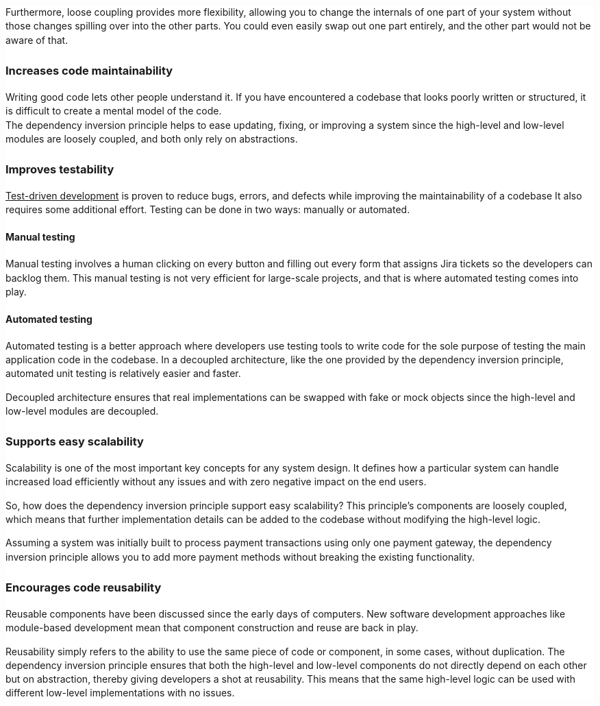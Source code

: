 Furthermore, loose coupling provides more flexibility, allowing you to change the internals of one part of your system without those changes spilling over into the other parts. You could even easily swap out one part entirely, and the other part would not be aware of that.

### Increases code maintainability

Writing good code lets other people understand it. If you have encountered a codebase that looks poorly written or structured, it is difficult to create a mental model of the code.  
The dependency inversion principle helps to ease updating, fixing, or improving a system since the high-level and low-level modules are loosely coupled, and both only rely on abstractions.

### Improves testability

[<VPIcon icon="fas fa-globe"/>Test-driven development](https://blog.logrocket.com/product-management/unit-testing-guide/) is proven to reduce bugs, errors, and defects while improving the maintainability of a codebase It also requires some additional effort. Testing can be done in two ways: manually or automated.

#### Manual testing

Manual testing involves a human clicking on every button and filling out every form that assigns Jira tickets so the developers can backlog them. This manual testing is not very efficient for large-scale projects, and that is where automated testing comes into play.

#### Automated testing

Automated testing is a better approach where developers use testing tools to write code for the sole purpose of testing the main application code in the codebase. In a decoupled architecture, like the one provided by the dependency inversion principle, automated unit testing is relatively easier and faster.

Decoupled architecture ensures that real implementations can be swapped with fake or mock objects since the high-level and low-level modules are decoupled.

### Supports easy scalability

Scalability is one of the most important key concepts for any system design. It defines how a particular system can handle increased load efficiently without any issues and with zero negative impact on the end users.

So, how does the dependency inversion principle support easy scalability? This principle’s components are loosely coupled, which means that further implementation details can be added to the codebase without modifying the high-level logic.

Assuming a system was initially built to process payment transactions using only one payment gateway, the dependency inversion principle allows you to add more payment methods without breaking the existing functionality.

### Encourages code reusability

Reusable components have been discussed since the early days of computers. New software development approaches like module-based development mean that component construction and reuse are back in play.

Reusability simply refers to the ability to use the same piece of code or component, in some cases, without duplication. The dependency inversion principle ensures that both the high-level and low-level components do not directly depend on each other but on abstraction, thereby giving developers a shot at reusability. This means that the same high-level logic can be used with different low-level implementations with no issues.
